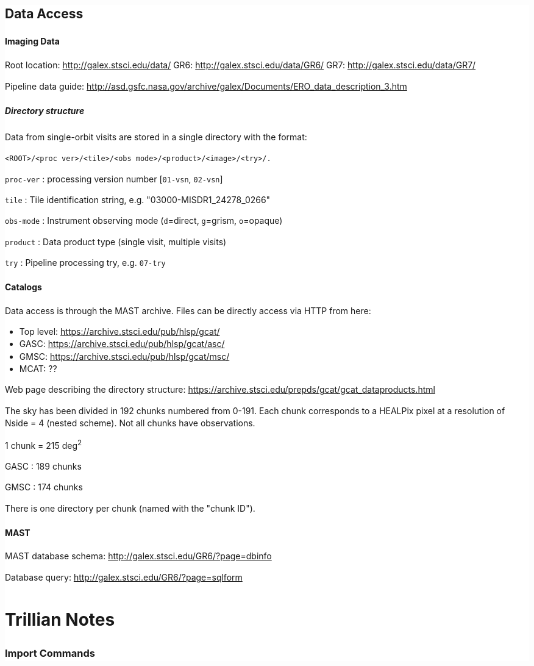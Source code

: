 ## Data Access

#### Imaging Data

Root location: <http://galex.stsci.edu/data/>
GR6: <http://galex.stsci.edu/data/GR6/>
GR7: <http://galex.stsci.edu/data/GR7/>

Pipeline data guide: <http://asd.gsfc.nasa.gov/archive/galex/Documents/ERO_data_description_3.htm>

##### Directory structure

Data from single-orbit visits are stored in a single directory with the format:

    <ROOT>/<proc ver>/<tile>/<obs mode>/<product>/<image>/<try>/.
`proc-ver` : processing version number [`01-vsn`, `02-vsn`]

`tile` : Tile identification string, e.g. "03000-MISDR1_24278_0266"

`obs-mode` : Instrument observing mode (`d`=direct, `g`=grism, `o`=opaque)

`product` : Data product type (single visit, multiple visits)

`try` : Pipeline processing try, e.g. `07-try`

#### Catalogs

Data access is through the MAST archive. Files can be directly access via HTTP from here:

* Top level:  <https://archive.stsci.edu/pub/hlsp/gcat/>
* GASC: <https://archive.stsci.edu/pub/hlsp/gcat/asc/>
* GMSC: <https://archive.stsci.edu/pub/hlsp/gcat/msc/>
* MCAT: ??

Web page describing the directory structure: <https://archive.stsci.edu/prepds/gcat/gcat_dataproducts.html>

The sky has been divided in 192 chunks numbered from 0-191. Each chunk corresponds to a HEALPix pixel at a resolution of Nside = 4 (nested scheme). Not all chunks have observations.

1 chunk = 215 deg$^2$

GASC : 189 chunks

GMSC : 174 chunks

There is one directory per chunk (named with the "chunk ID").

#### MAST

MAST database schema: <http://galex.stsci.edu/GR6/?page=dbinfo>

Database query: <http://galex.stsci.edu/GR6/?page=sqlform>

# Trillian Notes

### Import Commands
